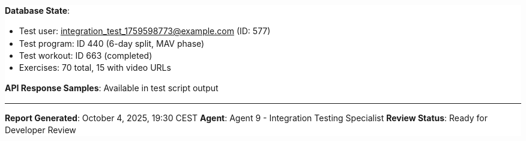 **Database State**:
- Test user: integration_test_1759598773@example.com (ID: 577)
- Test program: ID 440 (6-day split, MAV phase)
- Test workout: ID 663 (completed)
- Exercises: 70 total, 15 with video URLs

**API Response Samples**: Available in test script output

---

**Report Generated**: October 4, 2025, 19:30 CEST
**Agent**: Agent 9 - Integration Testing Specialist
**Review Status**: Ready for Developer Review
